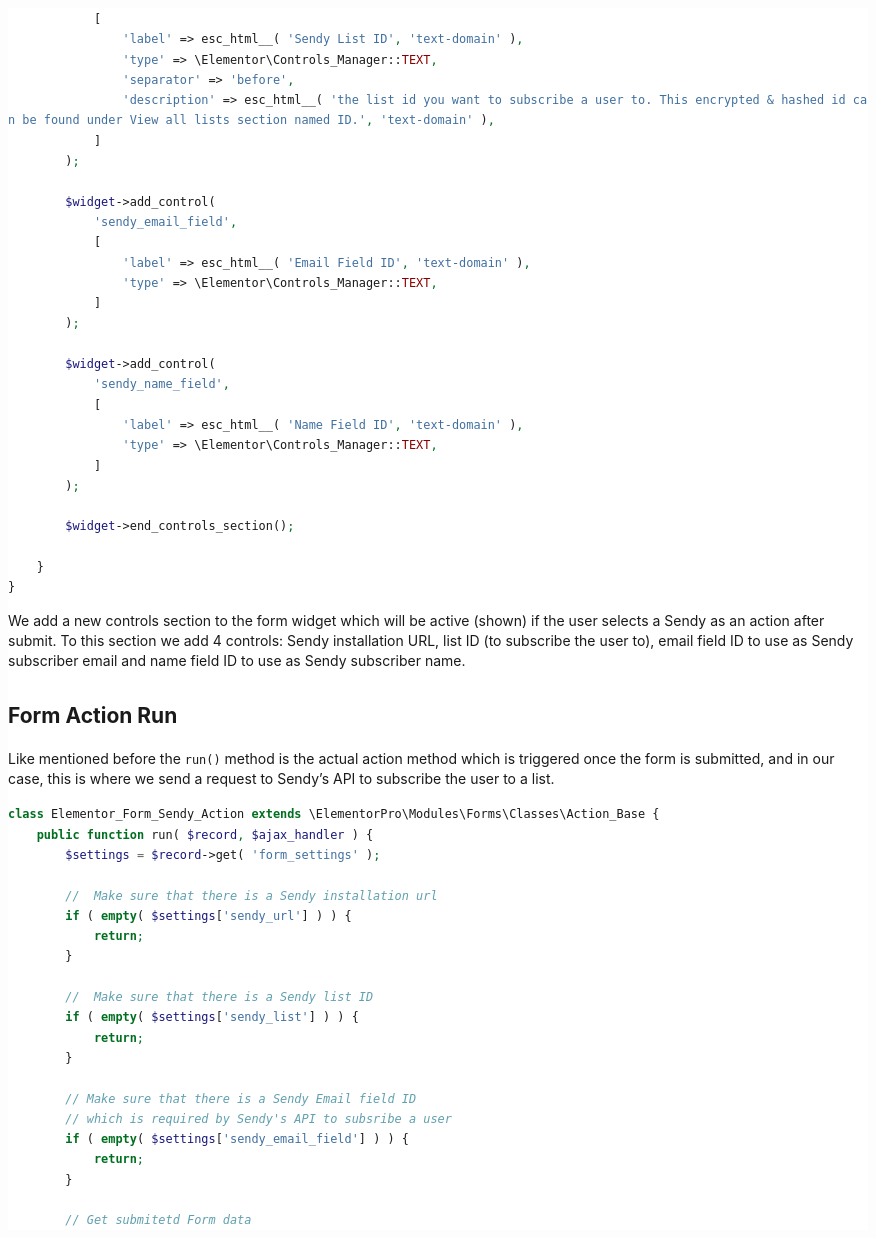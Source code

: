 ```php
            [
                'label' => esc_html__( 'Sendy List ID', 'text-domain' ),
                'type' => \Elementor\Controls_Manager::TEXT,
                'separator' => 'before',
                'description' => esc_html__( 'the list id you want to subscribe a user to. This encrypted & hashed id can be found under View all lists section named ID.', 'text-domain' ),
            ]
        );

        $widget->add_control(
            'sendy_email_field',
            [
                'label' => esc_html__( 'Email Field ID', 'text-domain' ),
                'type' => \Elementor\Controls_Manager::TEXT,
            ]
        );

        $widget->add_control(
            'sendy_name_field',
            [
                'label' => esc_html__( 'Name Field ID', 'text-domain' ),
                'type' => \Elementor\Controls_Manager::TEXT,
            ]
        );

        $widget->end_controls_section();

    }
}
```

We add a new controls section to the form widget which will be active (shown) if the user selects a Sendy as an action after submit. To this section we add 4 controls: Sendy installation URL, list ID (to subscribe the user to), email field ID to use as Sendy subscriber email and name field ID to use as Sendy subscriber name.

## Form Action Run

Like mentioned before the `run()` method is the actual action method which is triggered once the form is submitted, and in our case, this is where we send a request to Sendy’s API to subscribe the user to a list.

```php
class Elementor_Form_Sendy_Action extends \ElementorPro\Modules\Forms\Classes\Action_Base {
	public function run( $record, $ajax_handler ) {
		$settings = $record->get( 'form_settings' );

		//  Make sure that there is a Sendy installation url
		if ( empty( $settings['sendy_url'] ) ) {
			return;
		}

		//  Make sure that there is a Sendy list ID
		if ( empty( $settings['sendy_list'] ) ) {
			return;
		}

		// Make sure that there is a Sendy Email field ID
		// which is required by Sendy's API to subsribe a user
		if ( empty( $settings['sendy_email_field'] ) ) {
			return;
		}

		// Get submitetd Form data
```